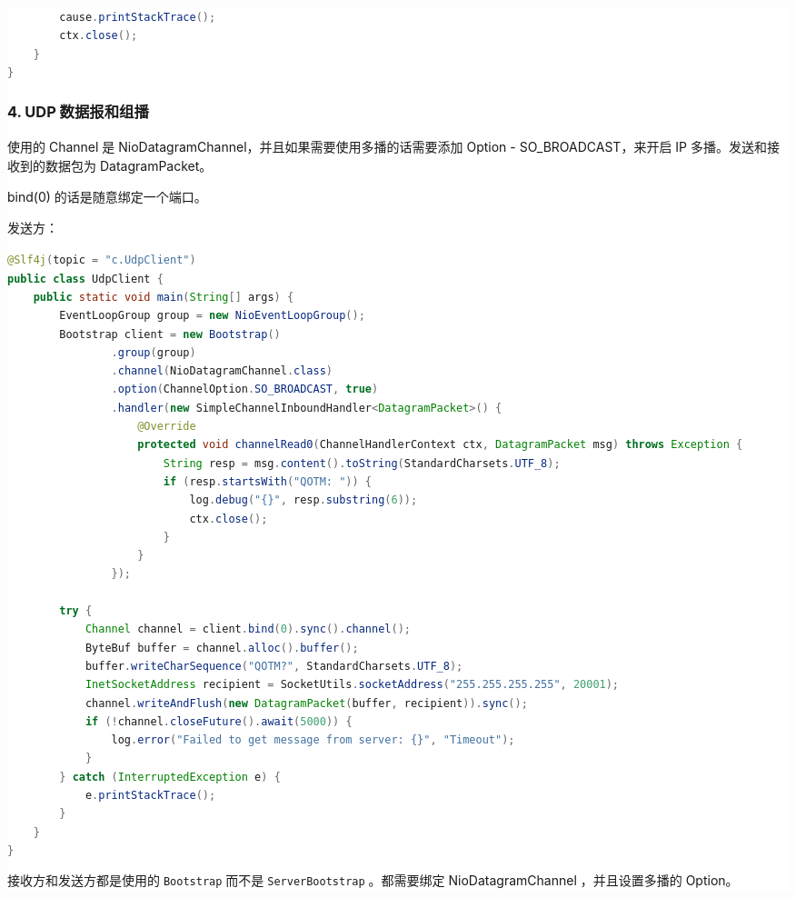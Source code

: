 ```java
        cause.printStackTrace();
        ctx.close();
    }
}
```

### 4. UDP 数据报和组播

使用的 Channel 是 NioDatagramChannel，并且如果需要使用多播的话需要添加 Option - SO_BROADCAST，来开启 IP 多播。发送和接收到的数据包为 DatagramPacket。

bind(0) 的话是随意绑定一个端口。

发送方：

```java
@Slf4j(topic = "c.UdpClient")
public class UdpClient {
    public static void main(String[] args) {
        EventLoopGroup group = new NioEventLoopGroup();
        Bootstrap client = new Bootstrap()
                .group(group)
                .channel(NioDatagramChannel.class)
                .option(ChannelOption.SO_BROADCAST, true)
                .handler(new SimpleChannelInboundHandler<DatagramPacket>() {
                    @Override
                    protected void channelRead0(ChannelHandlerContext ctx, DatagramPacket msg) throws Exception {
                        String resp = msg.content().toString(StandardCharsets.UTF_8);
                        if (resp.startsWith("QOTM: ")) {
                            log.debug("{}", resp.substring(6));
                            ctx.close();
                        }
                    }
                });

        try {
            Channel channel = client.bind(0).sync().channel();
            ByteBuf buffer = channel.alloc().buffer();
            buffer.writeCharSequence("QOTM?", StandardCharsets.UTF_8);
            InetSocketAddress recipient = SocketUtils.socketAddress("255.255.255.255", 20001);
            channel.writeAndFlush(new DatagramPacket(buffer, recipient)).sync();
            if (!channel.closeFuture().await(5000)) {
                log.error("Failed to get message from server: {}", "Timeout");
            }
        } catch (InterruptedException e) {
            e.printStackTrace();
        }
    }
}
```

接收方和发送方都是使用的 `Bootstrap` 而不是 `ServerBootstrap` 。都需要绑定 NioDatagramChannel ，并且设置多播的 Option。
